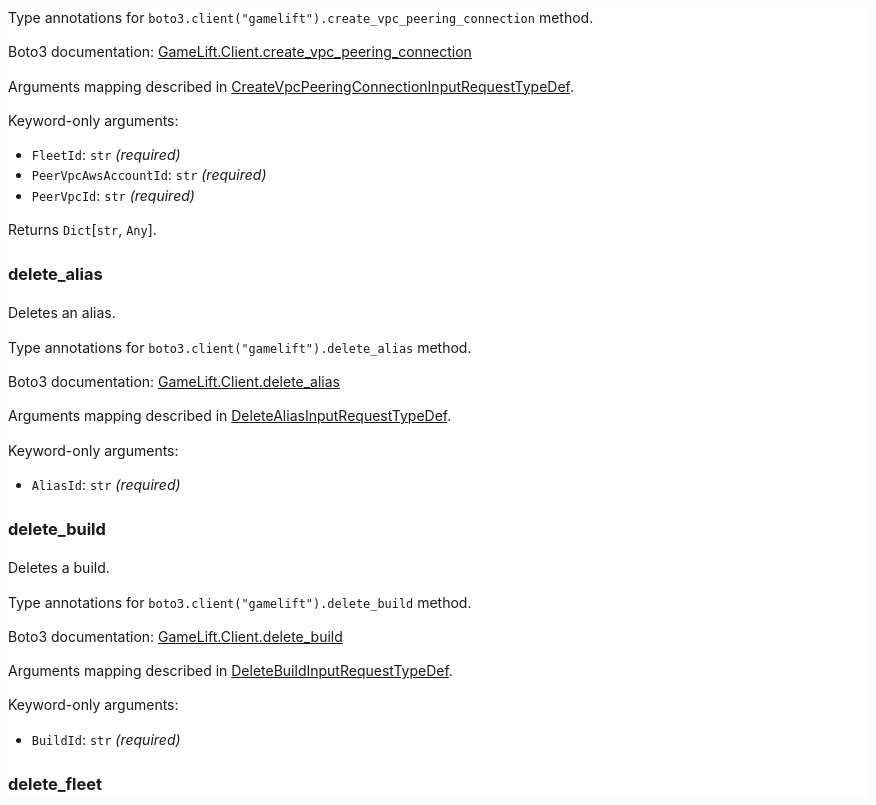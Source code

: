 Type annotations for `boto3.client("gamelift").create_vpc_peering_connection`
method.

Boto3 documentation:
[GameLift.Client.create_vpc_peering_connection](https://boto3.amazonaws.com/v1/documentation/api/latest/reference/services/gamelift.html#GameLift.Client.create_vpc_peering_connection)

Arguments mapping described in
[CreateVpcPeeringConnectionInputRequestTypeDef](./type_defs.md#createvpcpeeringconnectioninputrequesttypedef).

Keyword-only arguments:

- `FleetId`: `str` *(required)*
- `PeerVpcAwsAccountId`: `str` *(required)*
- `PeerVpcId`: `str` *(required)*

Returns `Dict`\[`str`, `Any`\].

<a id="delete\_alias"></a>

### delete_alias

Deletes an alias.

Type annotations for `boto3.client("gamelift").delete_alias` method.

Boto3 documentation:
[GameLift.Client.delete_alias](https://boto3.amazonaws.com/v1/documentation/api/latest/reference/services/gamelift.html#GameLift.Client.delete_alias)

Arguments mapping described in
[DeleteAliasInputRequestTypeDef](./type_defs.md#deletealiasinputrequesttypedef).

Keyword-only arguments:

- `AliasId`: `str` *(required)*

<a id="delete\_build"></a>

### delete_build

Deletes a build.

Type annotations for `boto3.client("gamelift").delete_build` method.

Boto3 documentation:
[GameLift.Client.delete_build](https://boto3.amazonaws.com/v1/documentation/api/latest/reference/services/gamelift.html#GameLift.Client.delete_build)

Arguments mapping described in
[DeleteBuildInputRequestTypeDef](./type_defs.md#deletebuildinputrequesttypedef).

Keyword-only arguments:

- `BuildId`: `str` *(required)*

<a id="delete\_fleet"></a>

### delete_fleet

